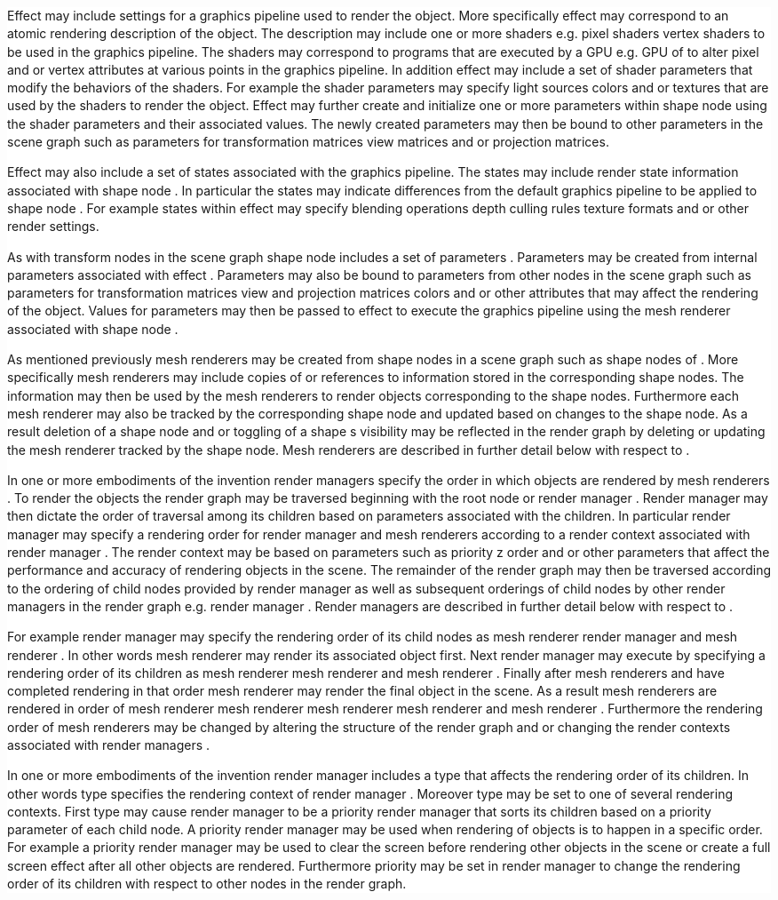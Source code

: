 Effect may include settings for a graphics pipeline used to render the object. More specifically effect may correspond to an atomic rendering description of the object. The description may include one or more shaders e.g. pixel shaders vertex shaders to be used in the graphics pipeline. The shaders may correspond to programs that are executed by a GPU e.g. GPU of to alter pixel and or vertex attributes at various points in the graphics pipeline. In addition effect may include a set of shader parameters that modify the behaviors of the shaders. For example the shader parameters may specify light sources colors and or textures that are used by the shaders to render the object. Effect may further create and initialize one or more parameters within shape node using the shader parameters and their associated values. The newly created parameters may then be bound to other parameters in the scene graph such as parameters for transformation matrices view matrices and or projection matrices.

Effect may also include a set of states associated with the graphics pipeline. The states may include render state information associated with shape node . In particular the states may indicate differences from the default graphics pipeline to be applied to shape node . For example states within effect may specify blending operations depth culling rules texture formats and or other render settings.

As with transform nodes in the scene graph shape node includes a set of parameters . Parameters may be created from internal parameters associated with effect . Parameters may also be bound to parameters from other nodes in the scene graph such as parameters for transformation matrices view and projection matrices colors and or other attributes that may affect the rendering of the object. Values for parameters may then be passed to effect to execute the graphics pipeline using the mesh renderer associated with shape node .

As mentioned previously mesh renderers may be created from shape nodes in a scene graph such as shape nodes of . More specifically mesh renderers may include copies of or references to information stored in the corresponding shape nodes. The information may then be used by the mesh renderers to render objects corresponding to the shape nodes. Furthermore each mesh renderer may also be tracked by the corresponding shape node and updated based on changes to the shape node. As a result deletion of a shape node and or toggling of a shape s visibility may be reflected in the render graph by deleting or updating the mesh renderer tracked by the shape node. Mesh renderers are described in further detail below with respect to .

In one or more embodiments of the invention render managers specify the order in which objects are rendered by mesh renderers . To render the objects the render graph may be traversed beginning with the root node or render manager . Render manager may then dictate the order of traversal among its children based on parameters associated with the children. In particular render manager may specify a rendering order for render manager and mesh renderers according to a render context associated with render manager . The render context may be based on parameters such as priority z order and or other parameters that affect the performance and accuracy of rendering objects in the scene. The remainder of the render graph may then be traversed according to the ordering of child nodes provided by render manager as well as subsequent orderings of child nodes by other render managers in the render graph e.g. render manager . Render managers are described in further detail below with respect to .

For example render manager may specify the rendering order of its child nodes as mesh renderer render manager and mesh renderer . In other words mesh renderer may render its associated object first. Next render manager may execute by specifying a rendering order of its children as mesh renderer mesh renderer and mesh renderer . Finally after mesh renderers and have completed rendering in that order mesh renderer may render the final object in the scene. As a result mesh renderers are rendered in order of mesh renderer mesh renderer mesh renderer mesh renderer and mesh renderer . Furthermore the rendering order of mesh renderers may be changed by altering the structure of the render graph and or changing the render contexts associated with render managers .

In one or more embodiments of the invention render manager includes a type that affects the rendering order of its children. In other words type specifies the rendering context of render manager . Moreover type may be set to one of several rendering contexts. First type may cause render manager to be a priority render manager that sorts its children based on a priority parameter of each child node. A priority render manager may be used when rendering of objects is to happen in a specific order. For example a priority render manager may be used to clear the screen before rendering other objects in the scene or create a full screen effect after all other objects are rendered. Furthermore priority may be set in render manager to change the rendering order of its children with respect to other nodes in the render graph.
